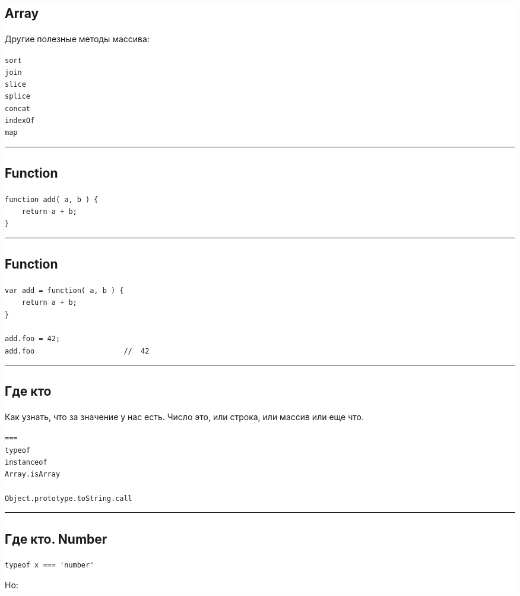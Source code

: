 
## Array

Другие полезные методы массива:

    sort
    join
    slice
    splice
    concat
    indexOf
    map

---

## Function

    function add( a, b ) {
        return a + b;
    }

---

## Function

    var add = function( a, b ) {
        return a + b;
    }

    add.foo = 42;
    add.foo                     //  42

---

## Где кто

Как узнать, что за значение у нас есть.
Число это, или строка, или массив или еще что.

    ===
    typeof
    instanceof
    Array.isArray

    Object.prototype.toString.call

---

## Где кто. Number

    typeof x === 'number'

Но:
